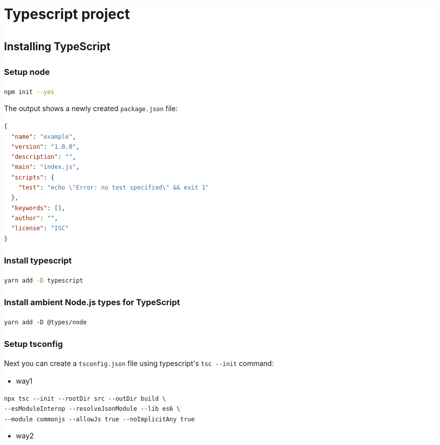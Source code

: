 # Typescript project

## Installing TypeScript

### Setup node

```bash
npm init --yes
```

The output shows a newly created `package.json` file:

```json
{
  "name": "example",
  "version": "1.0.0",
  "description": "",
  "main": "index.js",
  "scripts": {
    "test": "echo \"Error: no test specified\" && exit 1"
  },
  "keywords": [],
  "author": "",
  "license": "ISC"
}
```

### Install typescript

```bash
yarn add -D typescript
```

### Install ambient Node.js types for TypeScript

```
yarn add -D @types/node 
```

### Setup tsconfig

Next you can create a `tsconfig.json` file using typescript's `tsc --init` command:

* way1

```
npx tsc --init --rootDir src --outDir build \
--esModuleInterop --resolveJsonModule --lib es6 \
--module commonjs --allowJs true --noImplicitAny true

```

* way2

